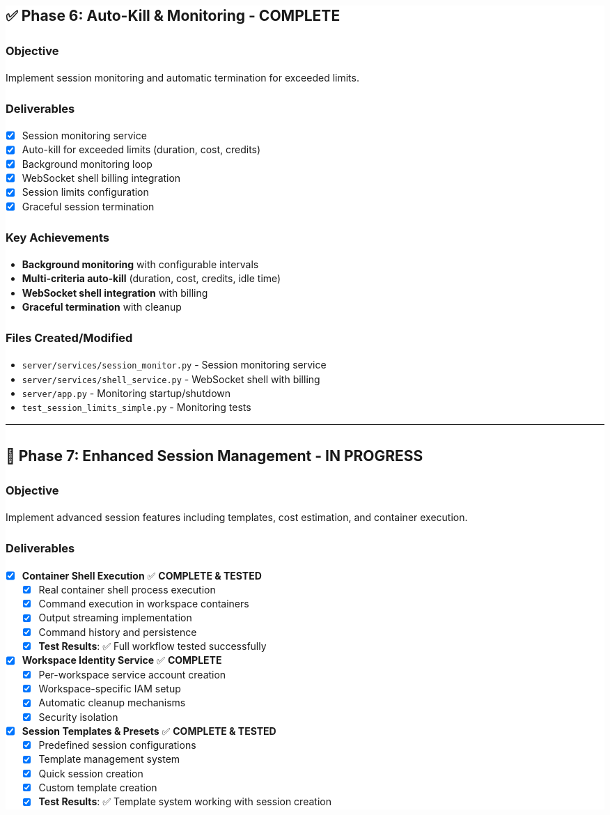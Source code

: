 
## ✅ **Phase 6: Auto-Kill & Monitoring** - COMPLETE

### **Objective**
Implement session monitoring and automatic termination for exceeded limits.

### **Deliverables**
- [x] Session monitoring service
- [x] Auto-kill for exceeded limits (duration, cost, credits)
- [x] Background monitoring loop
- [x] WebSocket shell billing integration
- [x] Session limits configuration
- [x] Graceful session termination

### **Key Achievements**
- **Background monitoring** with configurable intervals
- **Multi-criteria auto-kill** (duration, cost, credits, idle time)
- **WebSocket shell integration** with billing
- **Graceful termination** with cleanup

### **Files Created/Modified**
- `server/services/session_monitor.py` - Session monitoring service
- `server/services/shell_service.py` - WebSocket shell with billing
- `server/app.py` - Monitoring startup/shutdown
- `test_session_limits_simple.py` - Monitoring tests

---

## 🔄 **Phase 7: Enhanced Session Management** - IN PROGRESS

### **Objective**
Implement advanced session features including templates, cost estimation, and container execution.

### **Deliverables**
- [x] **Container Shell Execution** ✅ **COMPLETE & TESTED**
  - [x] Real container shell process execution
  - [x] Command execution in workspace containers
  - [x] Output streaming implementation
  - [x] Command history and persistence
  - [x] **Test Results**: ✅ Full workflow tested successfully

- [x] **Workspace Identity Service** ✅ **COMPLETE**
  - [x] Per-workspace service account creation
  - [x] Workspace-specific IAM setup
  - [x] Automatic cleanup mechanisms
  - [x] Security isolation

- [x] **Session Templates & Presets** ✅ **COMPLETE & TESTED**
  - [x] Predefined session configurations
  - [x] Template management system
  - [x] Quick session creation
  - [x] Custom template creation
  - [x] **Test Results**: ✅ Template system working with session creation
